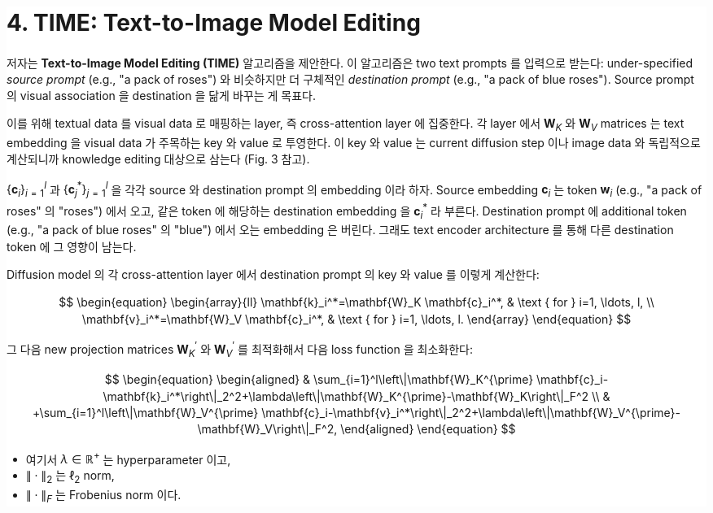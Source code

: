 # 4. TIME: Text-to-Image Model Editing

저자는 **Text-to-Image Model Editing (TIME)** 알고리즘을 제안한다. 이 알고리즘은 two text prompts 를 입력으로 받는다: under-specified _source prompt_ (e.g., "a pack of roses") 와 비슷하지만 더 구체적인 _destination prompt_ (e.g., "a pack of blue roses"). Source prompt 의 visual association 을 destination 을 닮게 바꾸는 게 목표다.

이를 위해 textual data 를 visual data 로 매핑하는 layer, 즉 cross-attention layer 에 집중한다. 각 layer 에서 $\mathbf{W}_K$ 와 $\mathbf{W}_V$ matrices 는 text embedding 을 visual data 가 주목하는 key 와 value 로 투영한다. 이 key 와 value 는 current diffusion step 이나 image data 와 독립적으로 계산되니까 knowledge editing 대상으로 삼는다 (Fig. 3 참고).

$\left\{\mathbf{c}_i\right\}_{i=1}^l$ 과 $\left\{\mathbf{c}_j^*\right\}_{j=1}^l$ 을 각각 source 와 destination prompt 의 embedding 이라 하자. Source embedding $\mathbf{c}_i$ 는 token $\mathbf{w}_i$ (e.g., "a pack of roses" 의 "roses") 에서 오고, 같은 token 에 해당하는 destination embedding 을 $\mathbf{c}_i^*$ 라 부른다. Destination prompt 에 additional token (e.g., "a pack of blue roses" 의 "blue") 에서 오는 embedding 은 버린다. 그래도 text encoder architecture 를 통해 다른 destination token 에 그 영향이 남는다.

Diffusion model 의 각 cross-attention layer 에서 destination prompt 의 key 와 value 를 이렇게 계산한다:

$$
\begin{equation}
    \begin{array}{ll}
    \mathbf{k}_i^*=\mathbf{W}_K \mathbf{c}_i^*, & \text { for } i=1, \ldots, l, \\
    \mathbf{v}_i^*=\mathbf{W}_V \mathbf{c}_i^*, & \text { for } i=1, \ldots, l.
    \end{array}
\end{equation}
$$

그 다음 new projection matrices $\mathbf{W}_K^{\prime}$ 와 $\mathbf{W}_V^{\prime}$ 를 최적화해서 다음 loss function 을 최소화한다:

$$
\begin{equation}
    \begin{aligned}
    & \sum_{i=1}^l\left\|\mathbf{W}_K^{\prime} \mathbf{c}_i-\mathbf{k}_i^*\right\|_2^2+\lambda\left\|\mathbf{W}_K^{\prime}-\mathbf{W}_K\right\|_F^2 \\
    & +\sum_{i=1}^l\left\|\mathbf{W}_V^{\prime} \mathbf{c}_i-\mathbf{v}_i^*\right\|_2^2+\lambda\left\|\mathbf{W}_V^{\prime}-\mathbf{W}_V\right\|_F^2,
    \end{aligned}
\end{equation}
$$

- 여기서 $\lambda \in \mathbb{R}^{+}$ 는 hyperparameter 이고, 
- $\|\cdot\|_2$ 는 $\ell_2$ norm, 
- $\|\cdot\|_F$ 는 Frobenius norm 이다. 
